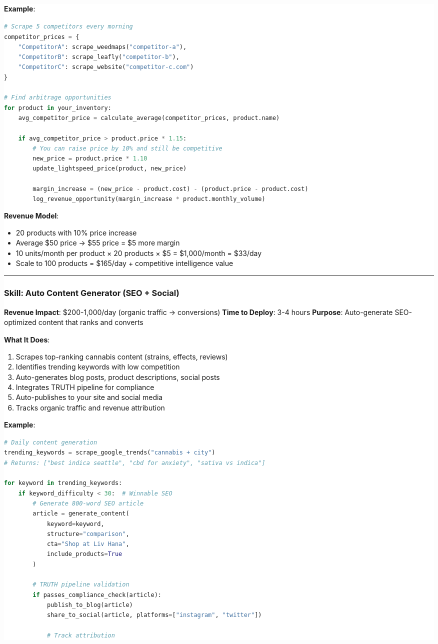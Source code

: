 **Example**:
```python
# Scrape 5 competitors every morning
competitor_prices = {
    "CompetitorA": scrape_weedmaps("competitor-a"),
    "CompetitorB": scrape_leafly("competitor-b"),
    "CompetitorC": scrape_website("competitor-c.com")
}

# Find arbitrage opportunities
for product in your_inventory:
    avg_competitor_price = calculate_average(competitor_prices, product.name)

    if avg_competitor_price > product.price * 1.15:
        # You can raise price by 10% and still be competitive
        new_price = product.price * 1.10
        update_lightspeed_price(product, new_price)

        margin_increase = (new_price - product.cost) - (product.price - product.cost)
        log_revenue_opportunity(margin_increase * product.monthly_volume)
```

**Revenue Model**:
- 20 products with 10% price increase
- Average $50 price → $55 price = $5 more margin
- 10 units/month per product × 20 products × $5 = $1,000/month = $33/day
- Scale to 100 products = $165/day + competitive intelligence value

---

### Skill: Auto Content Generator (SEO + Social)
**Revenue Impact**: $200-1,000/day (organic traffic → conversions)
**Time to Deploy**: 3-4 hours
**Purpose**: Auto-generate SEO-optimized content that ranks and converts

**What It Does**:
1. Scrapes top-ranking cannabis content (strains, effects, reviews)
2. Identifies trending keywords with low competition
3. Auto-generates blog posts, product descriptions, social posts
4. Integrates TRUTH pipeline for compliance
5. Auto-publishes to your site and social media
6. Tracks organic traffic and revenue attribution

**Example**:
```python
# Daily content generation
trending_keywords = scrape_google_trends("cannabis + city")
# Returns: ["best indica seattle", "cbd for anxiety", "sativa vs indica"]

for keyword in trending_keywords:
    if keyword_difficulty < 30:  # Winnable SEO
        # Generate 800-word SEO article
        article = generate_content(
            keyword=keyword,
            structure="comparison",
            cta="Shop at Liv Hana",
            include_products=True
        )

        # TRUTH pipeline validation
        if passes_compliance_check(article):
            publish_to_blog(article)
            share_to_social(article, platforms=["instagram", "twitter"])

            # Track attribution
```